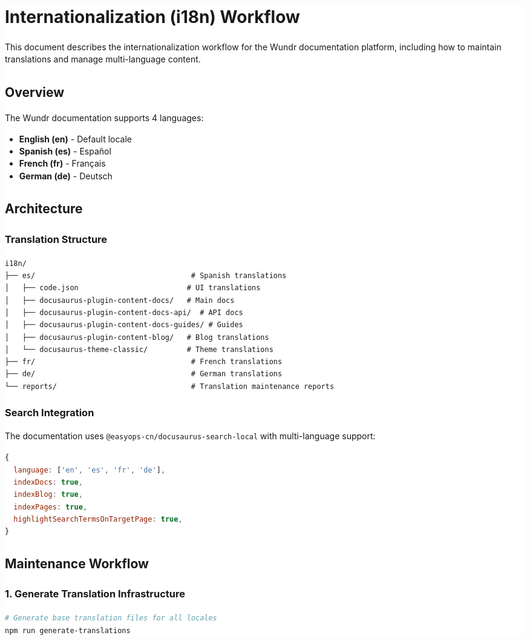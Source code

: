 # Internationalization (i18n) Workflow

This document describes the internationalization workflow for the Wundr documentation platform, including how to maintain translations and manage multi-language content.

## Overview

The Wundr documentation supports 4 languages:
- **English (en)** - Default locale
- **Spanish (es)** - Español
- **French (fr)** - Français
- **German (de)** - Deutsch

## Architecture

### Translation Structure

```
i18n/
├── es/                                    # Spanish translations
│   ├── code.json                         # UI translations
│   ├── docusaurus-plugin-content-docs/   # Main docs
│   ├── docusaurus-plugin-content-docs-api/  # API docs
│   ├── docusaurus-plugin-content-docs-guides/ # Guides
│   ├── docusaurus-plugin-content-blog/   # Blog translations
│   └── docusaurus-theme-classic/         # Theme translations
├── fr/                                    # French translations
├── de/                                    # German translations
└── reports/                               # Translation maintenance reports
```

### Search Integration

The documentation uses `@easyops-cn/docusaurus-search-local` with multi-language support:

```javascript
{
  language: ['en', 'es', 'fr', 'de'],
  indexDocs: true,
  indexBlog: true,
  indexPages: true,
  highlightSearchTermsOnTargetPage: true,
}
```

## Maintenance Workflow

### 1. Generate Translation Infrastructure

```bash
# Generate base translation files for all locales
npm run generate-translations
```
